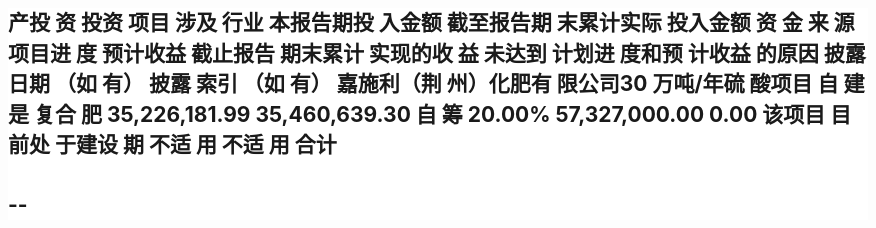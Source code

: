 产投
资
投资
项目
涉及
行业
本报告期投
入金额
截至报告期
末累计实际
投入金额
资
金
来
源
项目进
度
预计收益
截止报告
期末累计
实现的收
益
未达到
计划进
度和预
计收益
的原因
披露
日期
（如
有）
披露
索引
（如
有）
嘉施利（荆
州）化肥有
限公司30
万吨/年硫
酸项目
自
建
是
复合
肥
35,226,181.99
35,460,639.30
自
筹
20.00%
57,327,000.00
0.00
该项目
目前处
于建设
期
不适
用
不适
用
合计
--
--
--